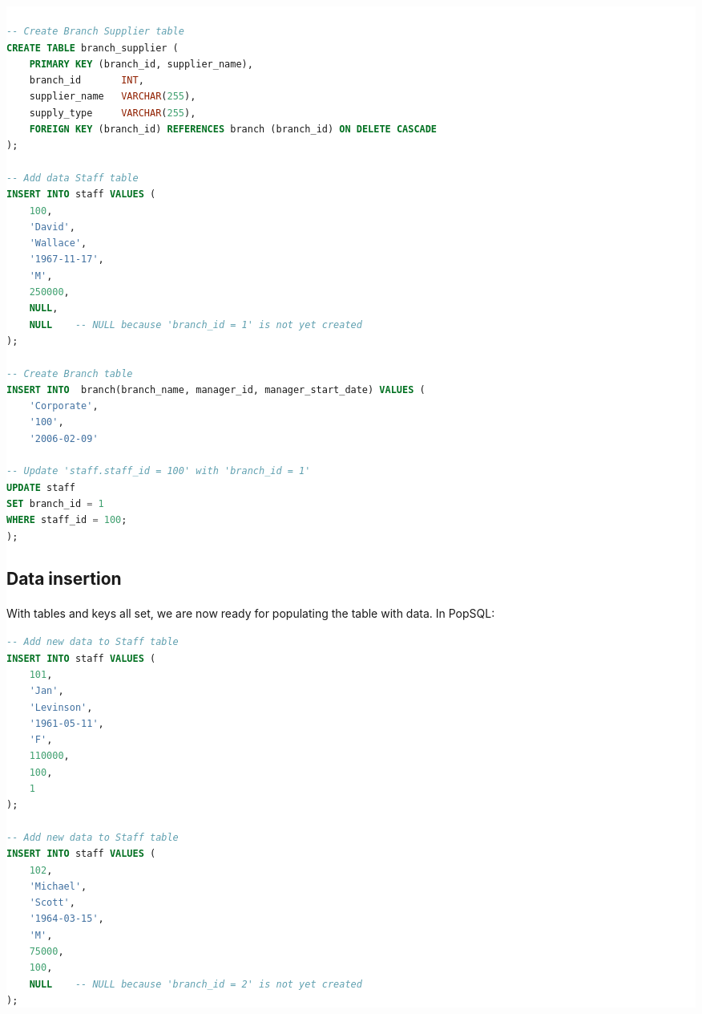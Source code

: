 ```sql

-- Create Branch Supplier table 
CREATE TABLE branch_supplier (
    PRIMARY KEY (branch_id, supplier_name),
    branch_id       INT,
    supplier_name   VARCHAR(255),
    supply_type     VARCHAR(255),
    FOREIGN KEY (branch_id) REFERENCES branch (branch_id) ON DELETE CASCADE
);

-- Add data Staff table 
INSERT INTO staff VALUES (
    100,
    'David',
    'Wallace',
    '1967-11-17',
    'M',
    250000,
    NULL,
    NULL    -- NULL because 'branch_id = 1' is not yet created
);

-- Create Branch table 
INSERT INTO  branch(branch_name, manager_id, manager_start_date) VALUES (
    'Corporate',
    '100',
    '2006-02-09'

-- Update 'staff.staff_id = 100' with 'branch_id = 1'
UPDATE staff
SET branch_id = 1
WHERE staff_id = 100;
);
```

## Data insertion

With tables and keys all set, we are now ready for populating the table with data. In PopSQL:
```sql
-- Add new data to Staff table 
INSERT INTO staff VALUES (
    101,
    'Jan',
    'Levinson',
    '1961-05-11',
    'F',
    110000,
    100,
    1
);

-- Add new data to Staff table 
INSERT INTO staff VALUES (
    102,
    'Michael',
    'Scott',
    '1964-03-15',
    'M',
    75000,
    100,
    NULL    -- NULL because 'branch_id = 2' is not yet created
);

```